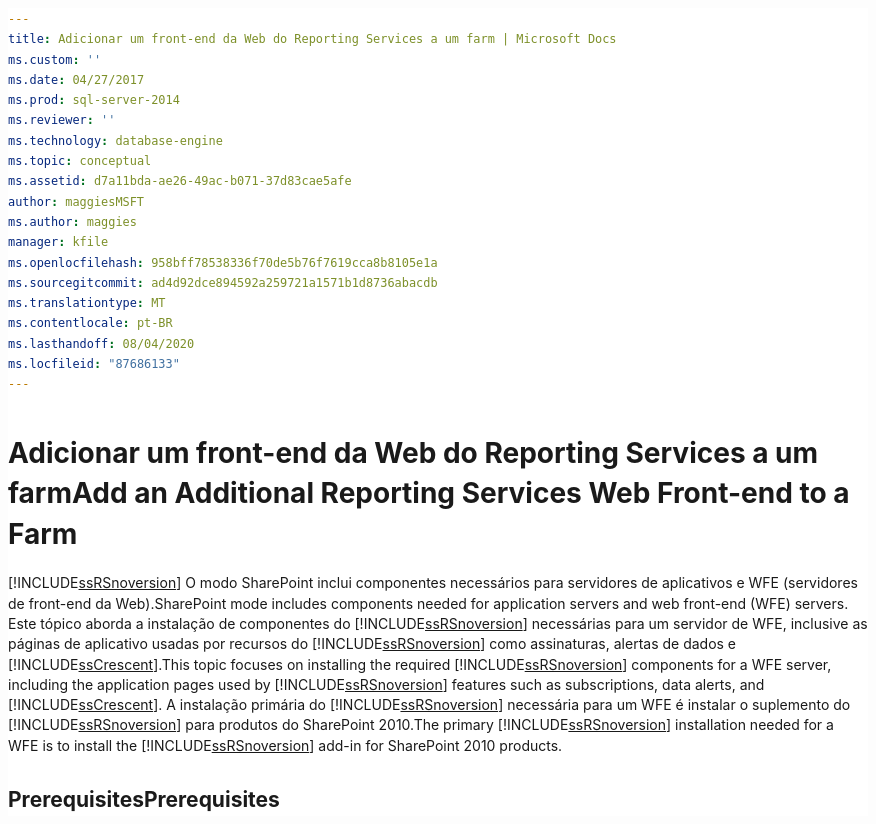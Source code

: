 ```yaml
---
title: Adicionar um front-end da Web do Reporting Services a um farm | Microsoft Docs
ms.custom: ''
ms.date: 04/27/2017
ms.prod: sql-server-2014
ms.reviewer: ''
ms.technology: database-engine
ms.topic: conceptual
ms.assetid: d7a11bda-ae26-49ac-b071-37d83cae5afe
author: maggiesMSFT
ms.author: maggies
manager: kfile
ms.openlocfilehash: 958bff78538336f70de5b76f7619cca8b8105e1a
ms.sourcegitcommit: ad4d92dce894592a259721a1571b1d8736abacdb
ms.translationtype: MT
ms.contentlocale: pt-BR
ms.lasthandoff: 08/04/2020
ms.locfileid: "87686133"
---
```

# <a name="add-an-additional-reporting-services-web-front-end-to-a-farm"></a><span data-ttu-id="13fd4-102">Adicionar um front-end da Web do Reporting Services a um farm</span><span class="sxs-lookup"><span data-stu-id="13fd4-102">Add an Additional Reporting Services Web Front-end to a Farm</span></span>
  [!INCLUDE[ssRSnoversion](../../includes/ssrsnoversion-md.md)] <span data-ttu-id="13fd4-103">O modo SharePoint inclui componentes necessários para servidores de aplicativos e WFE (servidores de front-end da Web).</span><span class="sxs-lookup"><span data-stu-id="13fd4-103">SharePoint mode includes components needed for application servers and web front-end (WFE) servers.</span></span> <span data-ttu-id="13fd4-104">Este tópico aborda a instalação de componentes do [!INCLUDE[ssRSnoversion](../../includes/ssrsnoversion-md.md)] necessárias para um servidor de WFE, inclusive as páginas de aplicativo usadas por recursos do [!INCLUDE[ssRSnoversion](../../includes/ssrsnoversion-md.md)] como assinaturas, alertas de dados e [!INCLUDE[ssCrescent](../../includes/sscrescent-md.md)].</span><span class="sxs-lookup"><span data-stu-id="13fd4-104">This topic focuses on installing the required [!INCLUDE[ssRSnoversion](../../includes/ssrsnoversion-md.md)] components for a WFE server, including the application pages used by [!INCLUDE[ssRSnoversion](../../includes/ssrsnoversion-md.md)] features such as subscriptions, data alerts, and [!INCLUDE[ssCrescent](../../includes/sscrescent-md.md)].</span></span> <span data-ttu-id="13fd4-105">A instalação primária do [!INCLUDE[ssRSnoversion](../../includes/ssrsnoversion-md.md)] necessária para um WFE é instalar o suplemento do [!INCLUDE[ssRSnoversion](../../includes/ssrsnoversion-md.md)] para produtos do SharePoint 2010.</span><span class="sxs-lookup"><span data-stu-id="13fd4-105">The primary [!INCLUDE[ssRSnoversion](../../includes/ssrsnoversion-md.md)] installation needed for a WFE is to install the [!INCLUDE[ssRSnoversion](../../includes/ssrsnoversion-md.md)] add-in for SharePoint 2010 products.</span></span>

## <a name="prerequisites"></a><span data-ttu-id="13fd4-106">Prerequisites</span><span class="sxs-lookup"><span data-stu-id="13fd4-106">Prerequisites</span></span>
